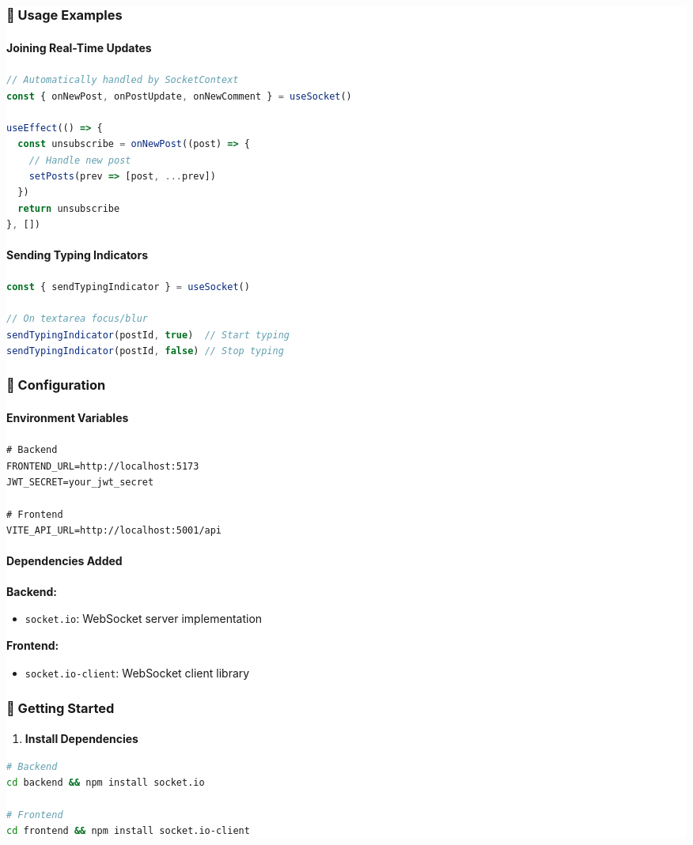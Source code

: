 ### 🎯 Usage Examples

#### Joining Real-Time Updates
```javascript
// Automatically handled by SocketContext
const { onNewPost, onPostUpdate, onNewComment } = useSocket()

useEffect(() => {
  const unsubscribe = onNewPost((post) => {
    // Handle new post
    setPosts(prev => [post, ...prev])
  })
  return unsubscribe
}, [])
```

#### Sending Typing Indicators
```javascript
const { sendTypingIndicator } = useSocket()

// On textarea focus/blur
sendTypingIndicator(postId, true)  // Start typing
sendTypingIndicator(postId, false) // Stop typing
```

### 🔧 Configuration

#### Environment Variables
```env
# Backend
FRONTEND_URL=http://localhost:5173
JWT_SECRET=your_jwt_secret

# Frontend
VITE_API_URL=http://localhost:5001/api
```

#### Dependencies Added
**Backend:**
- `socket.io`: WebSocket server implementation

**Frontend:**
- `socket.io-client`: WebSocket client library

### 🚦 Getting Started

1. **Install Dependencies**
```bash
# Backend
cd backend && npm install socket.io

# Frontend
cd frontend && npm install socket.io-client
```
